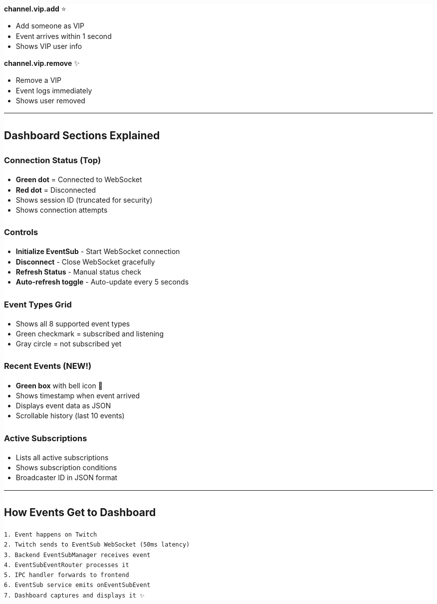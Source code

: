 **channel.vip.add** ⭐
- Add someone as VIP
- Event arrives within 1 second
- Shows VIP user info

**channel.vip.remove** ✨
- Remove a VIP
- Event logs immediately
- Shows user removed

---

## Dashboard Sections Explained

### Connection Status (Top)
- **Green dot** = Connected to WebSocket
- **Red dot** = Disconnected
- Shows session ID (truncated for security)
- Shows connection attempts

### Controls
- **Initialize EventSub** - Start WebSocket connection
- **Disconnect** - Close WebSocket gracefully
- **Refresh Status** - Manual status check
- **Auto-refresh toggle** - Auto-update every 5 seconds

### Event Types Grid
- Shows all 8 supported event types
- Green checkmark = subscribed and listening
- Gray circle = not subscribed yet

### Recent Events (NEW!)
- **Green box** with bell icon 🔔
- Shows timestamp when event arrived
- Displays event data as JSON
- Scrollable history (last 10 events)

### Active Subscriptions
- Lists all active subscriptions
- Shows subscription conditions
- Broadcaster ID in JSON format

---

## How Events Get to Dashboard

```
1. Event happens on Twitch
2. Twitch sends to EventSub WebSocket (50ms latency)
3. Backend EventSubManager receives event
4. EventSubEventRouter processes it
5. IPC handler forwards to frontend
6. EventSub service emits onEventSubEvent
7. Dashboard captures and displays it ✨
```
